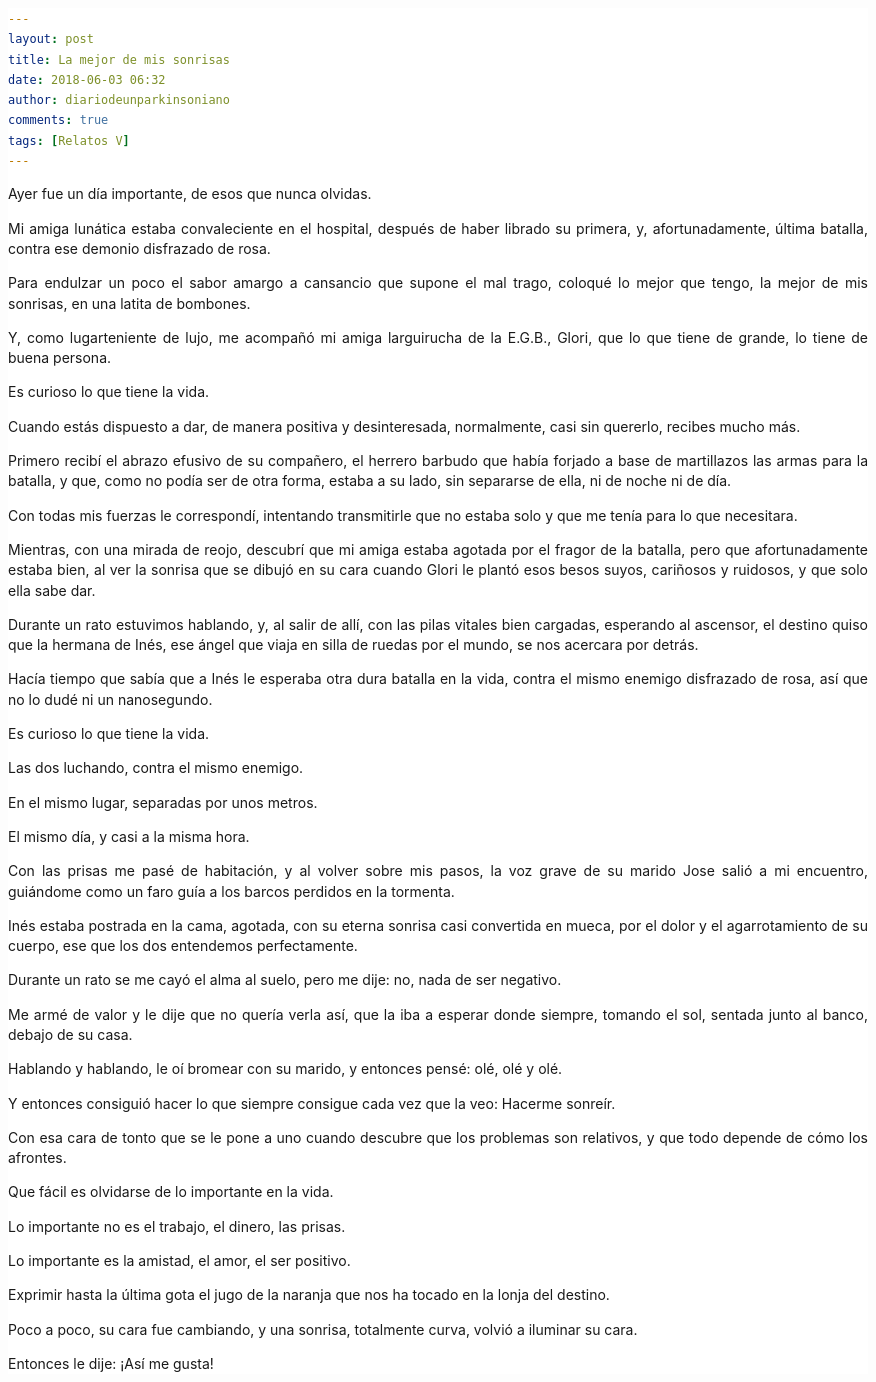 ```yaml
---
layout: post
title: La mejor de mis sonrisas
date: 2018-06-03 06:32
author: diariodeunparkinsoniano
comments: true
tags: [Relatos V]
---
```

<p style="text-align:justify;">Ayer fue un día importante, de esos que nunca olvidas.</p>
<p style="text-align:justify;">Mi amiga lunática estaba convaleciente en el hospital, después de haber librado su primera, y, afortunadamente, última batalla, contra ese demonio disfrazado de rosa.</p>
<p style="text-align:justify;">Para endulzar un poco el sabor amargo a cansancio que supone el mal trago, coloqué lo mejor que tengo, la mejor de mis sonrisas, en una latita de bombones.</p>
<p style="text-align:justify;">Y, como lugarteniente de lujo, me acompañó mi amiga larguirucha de la E.G.B., Glori, que lo que tiene de grande, lo tiene de buena persona.</p>
<p style="text-align:justify;">Es curioso lo que tiene la vida.</p>
<p style="text-align:justify;">Cuando estás dispuesto a dar, de manera positiva y desinteresada, normalmente, casi sin quererlo, recibes mucho más.</p>
<p style="text-align:justify;">Primero recibí el abrazo efusivo de su compañero, el herrero barbudo que había forjado a base de martillazos las armas para la batalla, y que, como no podía ser de otra forma, estaba a su lado, sin separarse de ella, ni de noche ni de día.</p>
<p style="text-align:justify;">Con todas mis fuerzas le correspondí, intentando transmitirle que no estaba solo y que me tenía para lo que necesitara.</p>
<p style="text-align:justify;">Mientras, con una mirada de reojo, descubrí que mi amiga estaba agotada por el fragor de la batalla, pero que afortunadamente estaba bien, al ver la sonrisa que se dibujó en su cara cuando Glori le plantó esos besos suyos, cariñosos y ruidosos, y que solo ella sabe dar.</p>
<p style="text-align:justify;">Durante un rato estuvimos hablando, y, al salir de allí, con las pilas vitales bien cargadas, esperando al ascensor, el destino quiso que la hermana de Inés, ese ángel que viaja en silla de ruedas por el mundo, se nos acercara por detrás.</p>
<p style="text-align:justify;">Hacía tiempo que sabía que a Inés le esperaba otra dura batalla en la vida, contra el mismo enemigo disfrazado de rosa, así que no lo dudé ni un nanosegundo.</p>
<p style="text-align:justify;">Es curioso lo que tiene la vida.</p>
<p style="text-align:justify;">Las dos luchando, contra el mismo enemigo.</p>
<p style="text-align:justify;">En el mismo lugar, separadas por unos metros.</p>
<p style="text-align:justify;">El mismo día, y casi a la misma hora.</p>
<p style="text-align:justify;">Con las prisas me pasé de habitación, y al volver sobre mis pasos, la voz grave de su marido Jose salió a mi encuentro, guiándome como un faro guía a los barcos perdidos en la tormenta.</p>
<p style="text-align:justify;">Inés estaba postrada en la cama, agotada, con su eterna sonrisa casi convertida en mueca, por el dolor y el agarrotamiento de su cuerpo, ese que los dos entendemos perfectamente.</p>
<p style="text-align:justify;">Durante un rato se me cayó el alma al suelo, pero me dije: no, nada de ser negativo.</p>
<p style="text-align:justify;">Me armé de valor y le dije que no quería verla así, que la iba a esperar donde siempre, tomando el sol, sentada junto al banco, debajo de su casa.</p>
<p style="text-align:justify;">Hablando y hablando, le oí bromear con su marido, y entonces pensé: olé, olé y olé.</p>
<p style="text-align:justify;">Y entonces consiguió hacer lo que siempre consigue cada vez que la veo: Hacerme sonreír.</p>
<p style="text-align:justify;">Con esa cara de tonto que se le pone a uno cuando descubre que los problemas son relativos, y que todo depende de cómo los afrontes.</p>
<p style="text-align:justify;">Que fácil es olvidarse de lo importante en la vida.</p>
<p style="text-align:justify;">Lo importante no es el trabajo, el dinero, las prisas.</p>
<p style="text-align:justify;">Lo importante es la amistad, el amor, el ser positivo.</p>
<p style="text-align:justify;">Exprimir hasta la última gota el jugo de la naranja que nos ha tocado en la lonja del destino.</p>
<p style="text-align:justify;">Poco a poco, su cara fue cambiando, y una sonrisa, totalmente curva, volvió a iluminar su cara.</p>
<p style="text-align:justify;">Entonces le dije: ¡Así me gusta!</p>